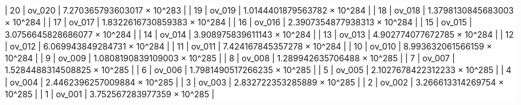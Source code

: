 | 20 | ov_020 | 7.270365793603017 × 10^283 |
| 19 | ov_019 | 1.0144401879563782 × 10^284 |
| 18 | ov_018 | 1.3798130845683003 × 10^284 |
| 17 | ov_017 | 1.8322616730859383 × 10^284 |
| 16 | ov_016 | 2.3907354877938313 × 10^284 |
| 15 | ov_015 | 3.0756645828686077 × 10^284 |
| 14 | ov_014 | 3.908975839611143 × 10^284 |
| 13 | ov_013 | 4.902774077672785 × 10^284 |
| 12 | ov_012 | 6.069943849284731 × 10^284 |
| 11 | ov_011 | 7.424167845357278 × 10^284 |
| 10 | ov_010 | 8.993632061566159 × 10^284 |
| 9 | ov_009 | 1.0808190839109003 × 10^285 |
| 8 | ov_008 | 1.289942635706488 × 10^285 |
| 7 | ov_007 | 1.5284488314508825 × 10^285 |
| 6 | ov_006 | 1.7981490517266235 × 10^285 |
| 5 | ov_005 | 2.1027678422312233 × 10^285 |
| 4 | ov_004 | 2.4462396257009884 × 10^285 |
| 3 | ov_003 | 2.832722353285889 × 10^285 |
| 2 | ov_002 | 3.266613314269754 × 10^285 |
| 1 | ov_001 | 3.752567283977359 × 10^285 |

